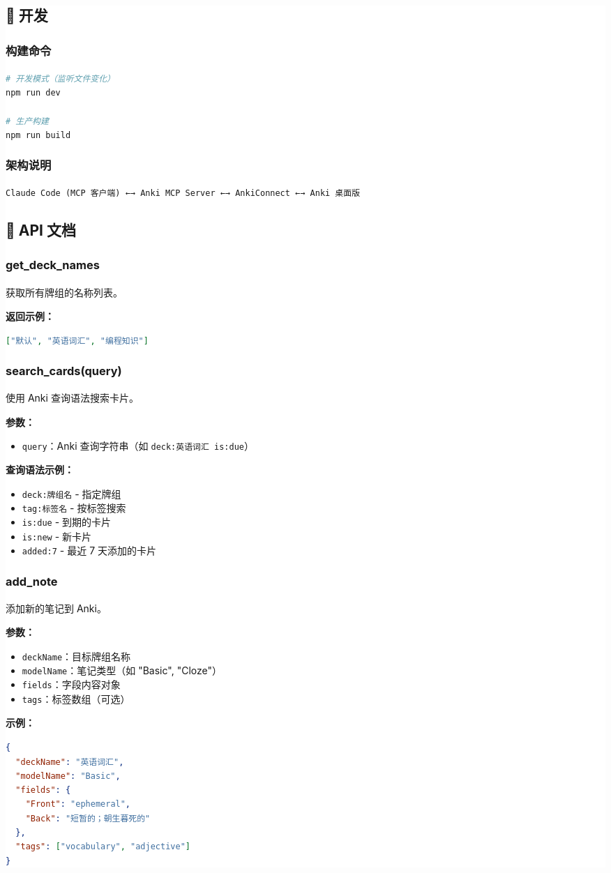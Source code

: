 ## 🔧 开发

### 构建命令

```bash
# 开发模式（监听文件变化）
npm run dev

# 生产构建
npm run build
```

### 架构说明

```
Claude Code (MCP 客户端) ←→ Anki MCP Server ←→ AnkiConnect ←→ Anki 桌面版
```

## 📝 API 文档

### get_deck_names
获取所有牌组的名称列表。

**返回示例：**
```json
["默认", "英语词汇", "编程知识"]
```

### search_cards(query)
使用 Anki 查询语法搜索卡片。

**参数：**
- `query`：Anki 查询字符串（如 `deck:英语词汇 is:due`）

**查询语法示例：**
- `deck:牌组名` - 指定牌组
- `tag:标签名` - 按标签搜索
- `is:due` - 到期的卡片
- `is:new` - 新卡片
- `added:7` - 最近 7 天添加的卡片

### add_note
添加新的笔记到 Anki。

**参数：**
- `deckName`：目标牌组名称
- `modelName`：笔记类型（如 "Basic", "Cloze"）
- `fields`：字段内容对象
- `tags`：标签数组（可选）

**示例：**
```json
{
  "deckName": "英语词汇",
  "modelName": "Basic",
  "fields": {
    "Front": "ephemeral",
    "Back": "短暂的；朝生暮死的"
  },
  "tags": ["vocabulary", "adjective"]
}
```
